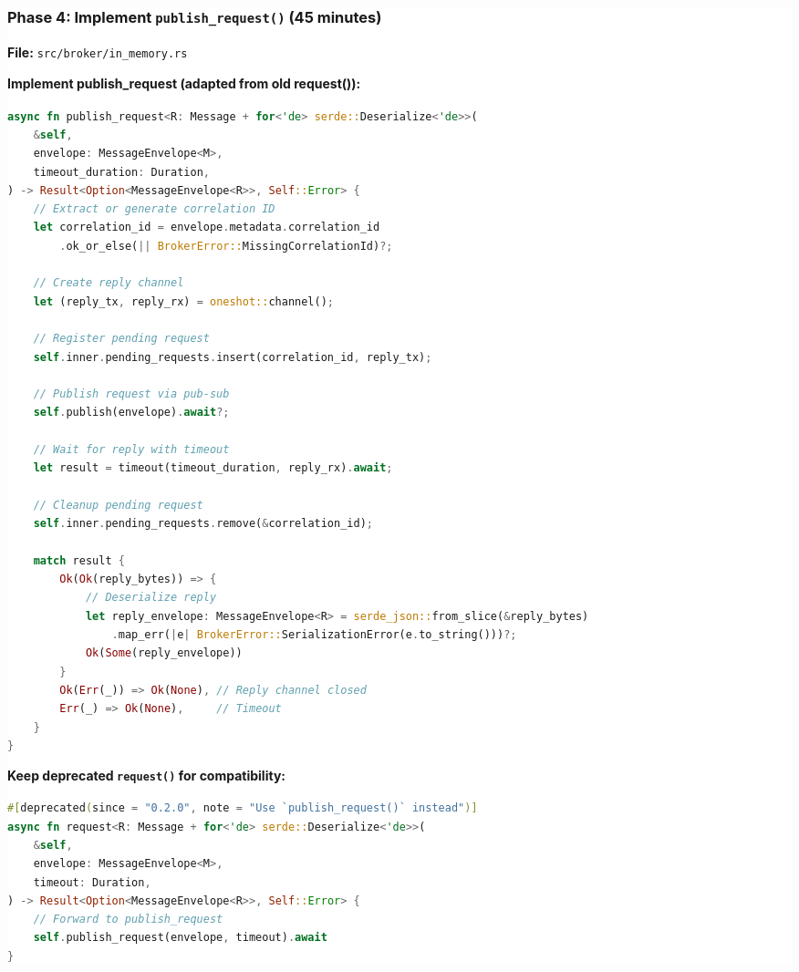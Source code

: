 
### Phase 4: Implement `publish_request()` (45 minutes)

**File:** `src/broker/in_memory.rs`

**Implement publish_request (adapted from old request()):**

```rust
async fn publish_request<R: Message + for<'de> serde::Deserialize<'de>>(
    &self,
    envelope: MessageEnvelope<M>,
    timeout_duration: Duration,
) -> Result<Option<MessageEnvelope<R>>, Self::Error> {
    // Extract or generate correlation ID
    let correlation_id = envelope.metadata.correlation_id
        .ok_or_else(|| BrokerError::MissingCorrelationId)?;
    
    // Create reply channel
    let (reply_tx, reply_rx) = oneshot::channel();
    
    // Register pending request
    self.inner.pending_requests.insert(correlation_id, reply_tx);
    
    // Publish request via pub-sub
    self.publish(envelope).await?;
    
    // Wait for reply with timeout
    let result = timeout(timeout_duration, reply_rx).await;
    
    // Cleanup pending request
    self.inner.pending_requests.remove(&correlation_id);
    
    match result {
        Ok(Ok(reply_bytes)) => {
            // Deserialize reply
            let reply_envelope: MessageEnvelope<R> = serde_json::from_slice(&reply_bytes)
                .map_err(|e| BrokerError::SerializationError(e.to_string()))?;
            Ok(Some(reply_envelope))
        }
        Ok(Err(_)) => Ok(None), // Reply channel closed
        Err(_) => Ok(None),     // Timeout
    }
}
```

**Keep deprecated `request()` for compatibility:**

```rust
#[deprecated(since = "0.2.0", note = "Use `publish_request()` instead")]
async fn request<R: Message + for<'de> serde::Deserialize<'de>>(
    &self,
    envelope: MessageEnvelope<M>,
    timeout: Duration,
) -> Result<Option<MessageEnvelope<R>>, Self::Error> {
    // Forward to publish_request
    self.publish_request(envelope, timeout).await
}
```
